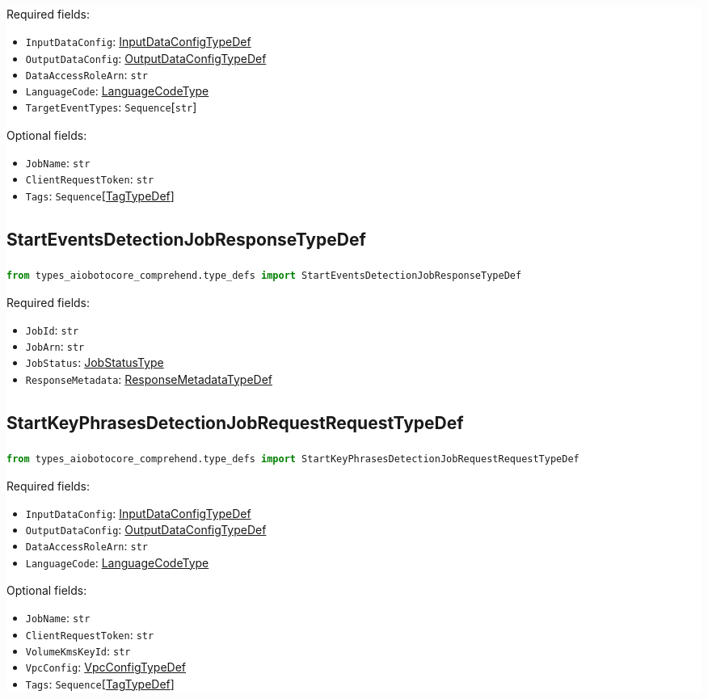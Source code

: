 Required fields:

- `InputDataConfig`:
  [InputDataConfigTypeDef](./type_defs.md#inputdataconfigtypedef)
- `OutputDataConfig`:
  [OutputDataConfigTypeDef](./type_defs.md#outputdataconfigtypedef)
- `DataAccessRoleArn`: `str`
- `LanguageCode`: [LanguageCodeType](./literals.md#languagecodetype)
- `TargetEventTypes`: `Sequence`\[`str`\]

Optional fields:

- `JobName`: `str`
- `ClientRequestToken`: `str`
- `Tags`: `Sequence`\[[TagTypeDef](./type_defs.md#tagtypedef)\]

<a id="starteventsdetectionjobresponsetypedef"></a>

## StartEventsDetectionJobResponseTypeDef

```python
from types_aiobotocore_comprehend.type_defs import StartEventsDetectionJobResponseTypeDef
```

Required fields:

- `JobId`: `str`
- `JobArn`: `str`
- `JobStatus`: [JobStatusType](./literals.md#jobstatustype)
- `ResponseMetadata`:
  [ResponseMetadataTypeDef](./type_defs.md#responsemetadatatypedef)

<a id="startkeyphrasesdetectionjobrequestrequesttypedef"></a>

## StartKeyPhrasesDetectionJobRequestRequestTypeDef

```python
from types_aiobotocore_comprehend.type_defs import StartKeyPhrasesDetectionJobRequestRequestTypeDef
```

Required fields:

- `InputDataConfig`:
  [InputDataConfigTypeDef](./type_defs.md#inputdataconfigtypedef)
- `OutputDataConfig`:
  [OutputDataConfigTypeDef](./type_defs.md#outputdataconfigtypedef)
- `DataAccessRoleArn`: `str`
- `LanguageCode`: [LanguageCodeType](./literals.md#languagecodetype)

Optional fields:

- `JobName`: `str`
- `ClientRequestToken`: `str`
- `VolumeKmsKeyId`: `str`
- `VpcConfig`: [VpcConfigTypeDef](./type_defs.md#vpcconfigtypedef)
- `Tags`: `Sequence`\[[TagTypeDef](./type_defs.md#tagtypedef)\]

